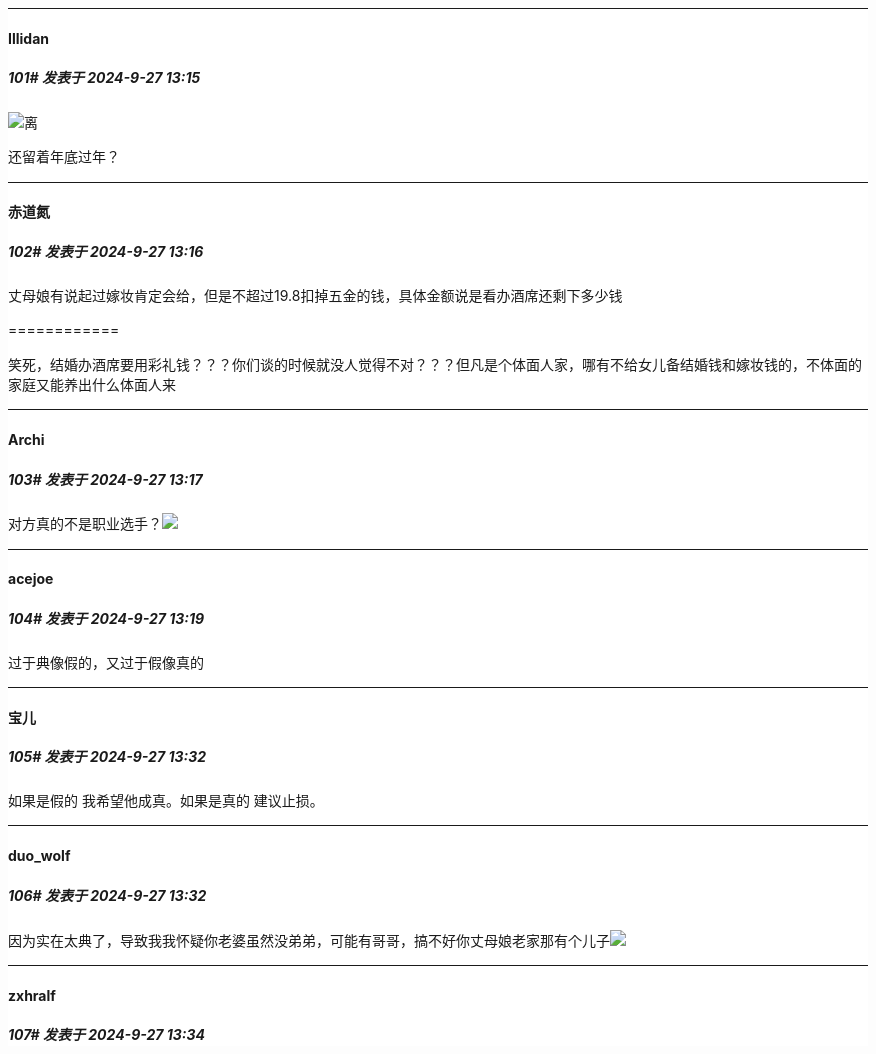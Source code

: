 *****

####  Illidan  
##### 101#       发表于 2024-9-27 13:15

<img src="https://static.saraba1st.com/image/smiley/face2017/067.png" referrerpolicy="no-referrer">离

还留着年底过年？

*****

####  赤道氮  
##### 102#       发表于 2024-9-27 13:16

丈母娘有说起过嫁妆肯定会给，但是不超过19.8扣掉五金的钱，具体金额说是看办酒席还剩下多少钱

============

笑死，结婚办酒席要用彩礼钱？？？你们谈的时候就没人觉得不对？？？但凡是个体面人家，哪有不给女儿备结婚钱和嫁妆钱的，不体面的家庭又能养出什么体面人来

*****

####  Archi  
##### 103#       发表于 2024-9-27 13:17

对方真的不是职业选手？<img src="https://static.saraba1st.com/image/smiley/face2017/048.png" referrerpolicy="no-referrer">


*****

####  acejoe  
##### 104#       发表于 2024-9-27 13:19

过于典像假的，又过于假像真的


*****

####  宝儿  
##### 105#       发表于 2024-9-27 13:32

如果是假的 我希望他成真。如果是真的 建议止损。

*****

####  duo_wolf  
##### 106#       发表于 2024-9-27 13:32

因为实在太典了，导致我我怀疑你老婆虽然没弟弟，可能有哥哥，搞不好你丈母娘老家那有个儿子<img src="https://static.saraba1st.com/image/smiley/face2017/049.png" referrerpolicy="no-referrer">

*****

####  zxhralf  
##### 107#       发表于 2024-9-27 13:34
